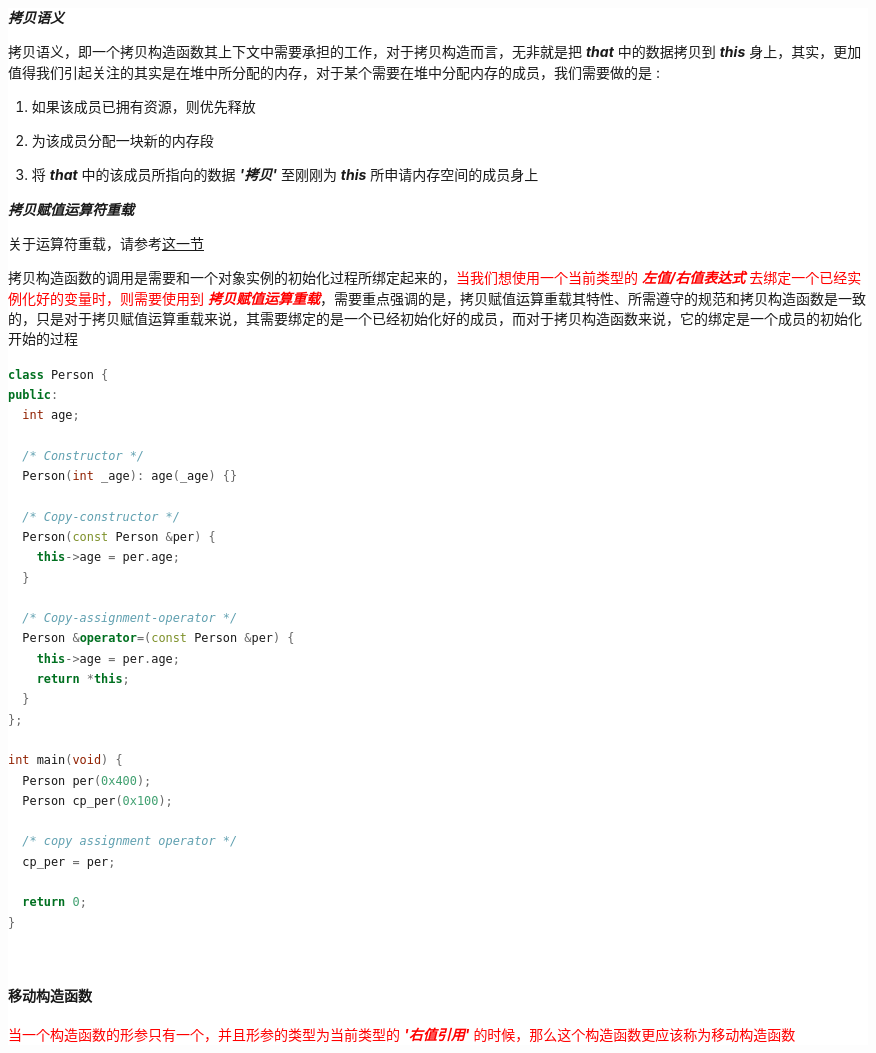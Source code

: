 **_拷贝语义_**

拷贝语义，即一个拷贝构造函数其上下文中需要承担的工作，对于拷贝构造而言，无非就是把 **_that_** 中的数据拷贝到 **_this_** 身上，其实，更加值得我们引起关注的其实是在堆中所分配的内存，对于某个需要在堆中分配内存的成员，我们需要做的是 : 
1. 如果该成员已拥有资源，则优先释放

2. 为该成员分配一块新的内存段

3. 将 **_that_** 中的该成员所指向的数据 **_'拷贝'_** 至刚刚为 **_this_** 所申请内存空间的成员身上

**_拷贝赋值运算符重载_**

关于运算符重载，请参考[这一节](#TODO)

拷贝构造函数的调用是需要和一个对象实例的初始化过程所绑定起来的，<font color = "red">当我们想使用一个当前类型的 **_左值/右值表达式_** 去绑定一个已经实例化好的变量时，则需要使用到 **_拷贝赋值运算重载_**</font>，需要重点强调的是，拷贝赋值运算重载其特性、所需遵守的规范和拷贝构造函数是一致的，只是对于拷贝赋值运算重载来说，其需要绑定的是一个已经初始化好的成员，而对于拷贝构造函数来说，它的绑定是一个成员的初始化开始的过程

```cpp
class Person {
public:
  int age;

  /* Constructor */
  Person(int _age): age(_age) {}

  /* Copy-constructor */
  Person(const Person &per) {
    this->age = per.age;
  }

  /* Copy-assignment-operator */
  Person &operator=(const Person &per) {
    this->age = per.age;
    return *this;
  }
};

int main(void) {
  Person per(0x400);
  Person cp_per(0x100);

  /* copy assignment operator */
  cp_per = per;

  return 0;
}
```

<br/>

<span id = "移动构造函数"></span>

#### 移动构造函数

<font color = "red">当一个构造函数的形参只有一个，并且形参的类型为当前类型的 **_'右值引用'_** 的时候，那么这个构造函数更应该称为移动构造函数</font>

